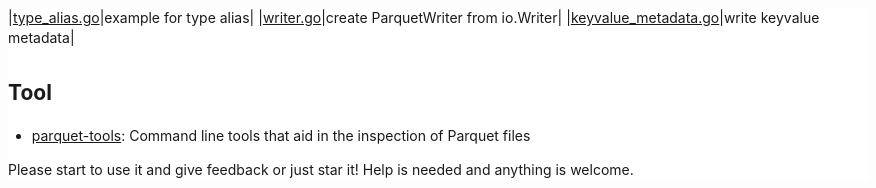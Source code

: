 |[type_alias.go](https://github.com/xitongsys/parquet-go/blob/master/example/type_alias.go)|example for type alias|
|[writer.go](https://github.com/xitongsys/parquet-go/blob/master/example/writer.go)|create ParquetWriter from io.Writer|
|[keyvalue_metadata.go](https://github.com/xitongsys/parquet-go/blob/master/example/keyvalue_metadata.go)|write keyvalue metadata|



## Tool

* [parquet-tools](https://github.com/xitongsys/parquet-go/blob/master/tool/parquet-tools): Command line tools that aid in the inspection of Parquet files

Please start to use it and give feedback or just star it! Help is needed and anything is welcome.

